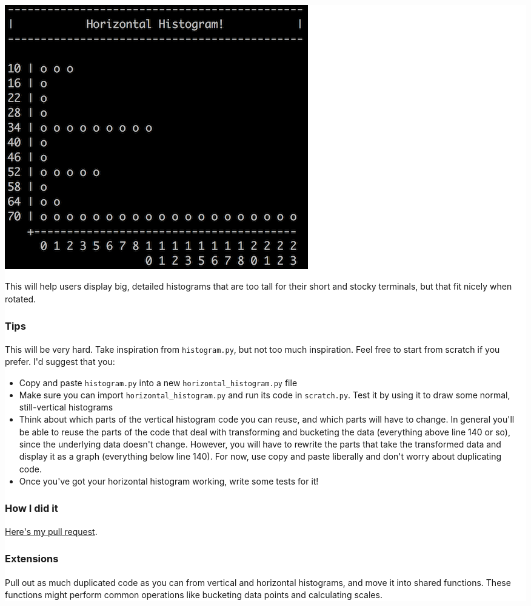 <img src="/images/bpl-horizontal-histogram.png" />
</p>

This will help users display big, detailed histograms that are too tall for their short and stocky terminals, but that fit nicely when rotated.

### Tips

This will be very hard. Take inspiration from `histogram.py`, but not too much inspiration. Feel free to start from scratch if you prefer. I'd suggest that you:

* Copy and paste `histogram.py` into a new `horizontal_histogram.py` file
* Make sure you can import `horizontal_histogram.py` and run its code in `scratch.py`. Test it by using it to draw some normal, still-vertical histograms
* Think about which parts of the vertical histogram code you can reuse, and which parts will have to change. In general you'll be able to reuse the parts of the code that deal with transforming and bucketing the data (everything above line 140 or so), since the underlying data doesn't change. However, you will have to rewrite the parts that take the transformed data and display it as a graph (everything below line 140). For now, use copy and paste liberally and don't worry about duplicating code.
* Once you've got your horizontal histogram working, write some tests for it!

### How I did it

[Here's my pull request](https://github.com/robert/bashplotlib/pull/6).

### Extensions

Pull out as much duplicated code as you can from vertical and horizontal histograms, and move it into shared functions. These functions might perform common operations like bucketing data points and calculating scales.
